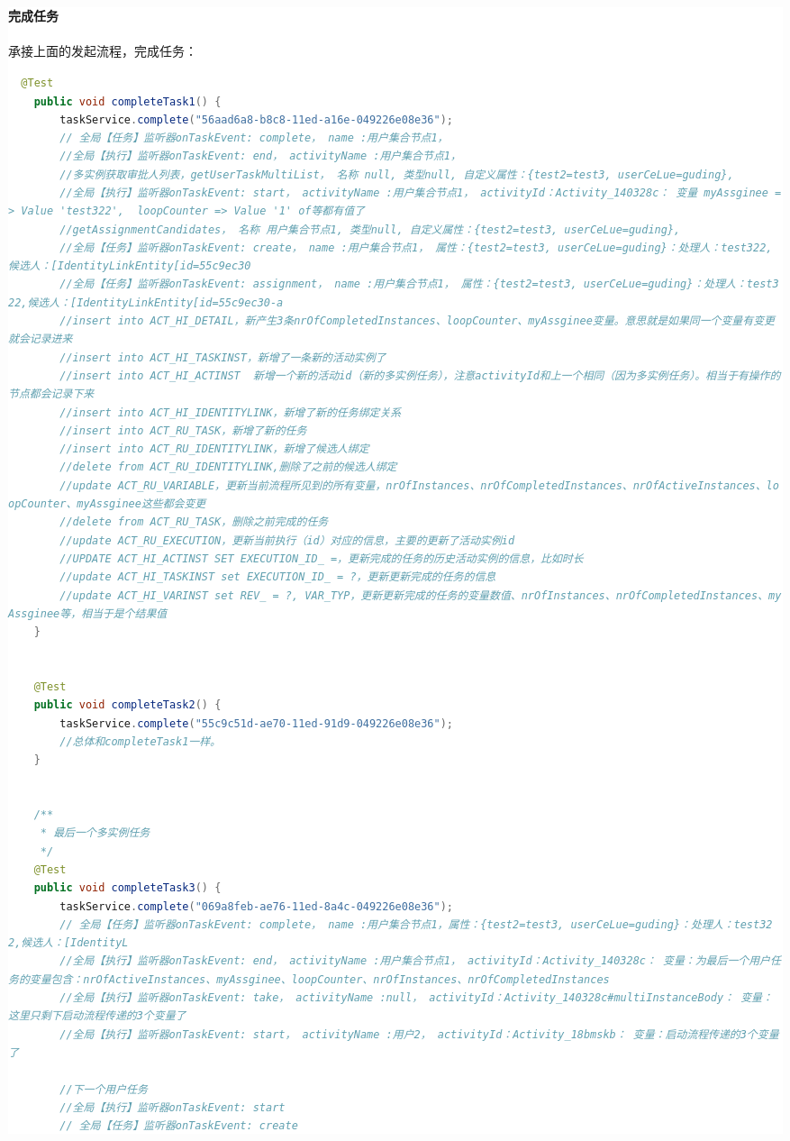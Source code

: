 #### 完成任务

承接上面的发起流程，完成任务：

```java
  @Test
    public void completeTask1() {
        taskService.complete("56aad6a8-b8c8-11ed-a16e-049226e08e36");
        // 全局【任务】监听器onTaskEvent: complete， name :用户集合节点1，
        //全局【执行】监听器onTaskEvent: end， activityName :用户集合节点1，
        //多实例获取审批人列表，getUserTaskMultiList， 名称 null, 类型null, 自定义属性：{test2=test3, userCeLue=guding},
        //全局【执行】监听器onTaskEvent: start， activityName :用户集合节点1， activityId：Activity_140328c： 变量 myAssginee => Value 'test322',  loopCounter => Value '1' of等都有值了
        //getAssignmentCandidates， 名称 用户集合节点1, 类型null, 自定义属性：{test2=test3, userCeLue=guding},
        //全局【任务】监听器onTaskEvent: create， name :用户集合节点1， 属性：{test2=test3, userCeLue=guding}：处理人：test322,候选人：[IdentityLinkEntity[id=55c9ec30
        //全局【任务】监听器onTaskEvent: assignment， name :用户集合节点1， 属性：{test2=test3, userCeLue=guding}：处理人：test322,候选人：[IdentityLinkEntity[id=55c9ec30-a
        //insert into ACT_HI_DETAIL，新产生3条nrOfCompletedInstances、loopCounter、myAssginee变量。意思就是如果同一个变量有变更就会记录进来
        //insert into ACT_HI_TASKINST，新增了一条新的活动实例了
        //insert into ACT_HI_ACTINST  新增一个新的活动id（新的多实例任务），注意activityId和上一个相同（因为多实例任务）。相当于有操作的节点都会记录下来
        //insert into ACT_HI_IDENTITYLINK，新增了新的任务绑定关系
        //insert into ACT_RU_TASK，新增了新的任务
        //insert into ACT_RU_IDENTITYLINK，新增了候选人绑定
        //delete from ACT_RU_IDENTITYLINK,删除了之前的候选人绑定
        //update ACT_RU_VARIABLE，更新当前流程所见到的所有变量，nrOfInstances、nrOfCompletedInstances、nrOfActiveInstances、loopCounter、myAssginee这些都会变更
        //delete from ACT_RU_TASK，删除之前完成的任务
        //update ACT_RU_EXECUTION，更新当前执行（id）对应的信息，主要的更新了活动实例id
        //UPDATE ACT_HI_ACTINST SET EXECUTION_ID_ =，更新完成的任务的历史活动实例的信息，比如时长
        //update ACT_HI_TASKINST set EXECUTION_ID_ = ?，更新更新完成的任务的信息
        //update ACT_HI_VARINST set REV_ = ?, VAR_TYP，更新更新完成的任务的变量数值、nrOfInstances、nrOfCompletedInstances、myAssginee等，相当于是个结果值
    }


    @Test
    public void completeTask2() {
        taskService.complete("55c9c51d-ae70-11ed-91d9-049226e08e36");
        //总体和completeTask1一样。
    }


    /**
     * 最后一个多实例任务
     */
    @Test
    public void completeTask3() {
        taskService.complete("069a8feb-ae76-11ed-8a4c-049226e08e36");
        // 全局【任务】监听器onTaskEvent: complete， name :用户集合节点1，属性：{test2=test3, userCeLue=guding}：处理人：test322,候选人：[IdentityL
        //全局【执行】监听器onTaskEvent: end， activityName :用户集合节点1， activityId：Activity_140328c： 变量：为最后一个用户任务的变量包含：nrOfActiveInstances、myAssginee、loopCounter、nrOfInstances、nrOfCompletedInstances
        //全局【执行】监听器onTaskEvent: take， activityName :null， activityId：Activity_140328c#multiInstanceBody： 变量：这里只剩下启动流程传递的3个变量了
        //全局【执行】监听器onTaskEvent: start， activityName :用户2， activityId：Activity_18bmskb： 变量：启动流程传递的3个变量了

        //下一个用户任务
        //全局【执行】监听器onTaskEvent: start
        // 全局【任务】监听器onTaskEvent: create

```